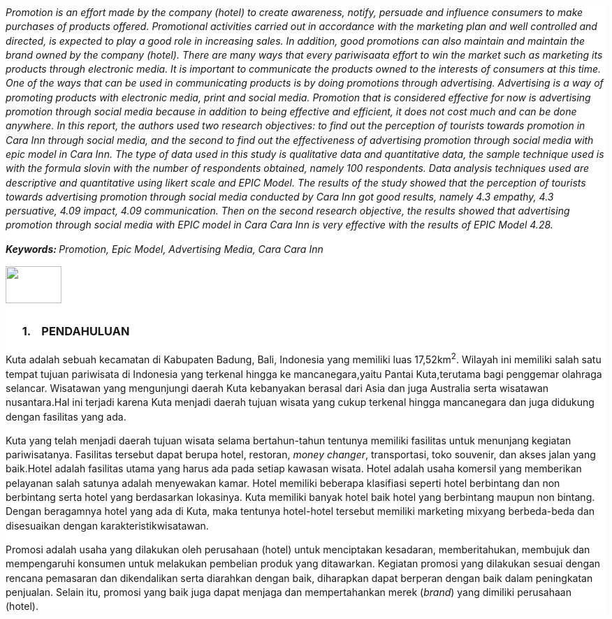 <p><span class="font5" style="font-style:italic;">Promotion is an effort made by the company (hotel) to create awareness, notify, persuade and influence consumers to make purchases of products offered. Promotional activities carried out in accordance with the marketing plan and well controlled and directed, is expected to play a good role in increasing sales. In addition, good promotions can also maintain and maintain the brand owned by the company (hotel). There are many ways that every pariwisaata effort to win the market such as marketing its products through electronic media. It is important to communicate the products owned to the interests of consumers at this time. One of the ways that can be used in communicating products is by doing promotions through advertising. Advertising is a way of promoting products with electronic media, print and social media. Promotion that is considered effective for now is advertising promotion through social media because in addition to being effective and efficient, it does not cost much and can be done anywhere. In this report, the authors used two research objectives: to find out the perception of tourists towards promotion in Cara Inn through social media, and the second to find out the effectiveness of advertising promotion through social media with epic model in Cara Inn. The type of data used in this study is qualitative data and quantitative data, the sample technique used is with the formula slovin with the number of respondents obtained, namely 100 respondents. Data analysis techniques used are descriptive and quantitative using likert scale and EPIC Model. The results of the study showed that the perception of tourists towards advertising promotion through social media conducted by Cara Inn got good results, namely 4.3 empathy, 4.3 persuative, 4.09 impact, 4.09 communication. Then on the second research objective, the results showed that advertising promotion through social media with EPIC model in Cara Cara Inn is very effective with the results of EPIC Model 4.28.</span></p>
<p><span class="font5" style="font-weight:bold;font-style:italic;">Keywords: </span><span class="font5" style="font-style:italic;">Promotion, Epic Model, Advertising Media, Cara Cara Inn</span></p><img src="https://jurnal.harianregional.com/media/69413-2.jpg" alt="" style="width:60pt;height:40pt;">
<ul style="list-style:none;"><li>
<h3><a name="bookmark4"></a><span class="font6" style="font-weight:bold;"><a name="bookmark5"></a>1. &nbsp;&nbsp;&nbsp;PENDAHULUAN</span></h3></li></ul>
<p><span class="font6">Kuta adalah sebuah kecamatan di Kabupaten Badung, Bali, Indonesia yang memiliki luas 17,52km<sup>2</sup>. Wilayah ini memiliki salah satu tempat tujuan pariwisata di Indonesia yang terkenal hingga ke mancanegara,yaitu Pantai Kuta,terutama bagi penggemar olahraga selancar. Wisatawan yang mengunjungi daerah Kuta kebanyakan berasal dari Asia dan juga Australia serta wisatawan nusantara.Hal ini terjadi karena Kuta menjadi daerah tujuan wisata yang cukup terkenal hingga mancanegara dan juga didukung dengan fasilitas yang ada.</span></p>
<p><span class="font6">Kuta yang telah menjadi daerah tujuan wisata selama bertahun-tahun tentunya memiliki fasilitas untuk menunjang kegiatan pariwisatanya. Fasilitas tersebut dapat berupa hotel, restoran, </span><span class="font6" style="font-style:italic;">money changer</span><span class="font6">, transportasi, toko souvenir, dan akses jalan yang baik.Hotel adalah fasilitas utama yang harus ada pada setiap kawasan wisata. Hotel adalah usaha komersil yang memberikan pelayanan salah satunya adalah menyewakan kamar. Hotel memiliki beberapa klasifiasi seperti hotel berbintang dan non berbintang serta hotel yang berdasarkan lokasinya. Kuta memiliki banyak hotel baik hotel yang berbintang maupun non bintang. Dengan beragamnya hotel yang ada di Kuta, maka tentunya hotel-hotel tersebut memiliki marketing mixyang berbeda-beda dan disesuaikan dengan karakteristikwisatawan.</span></p>
<p><span class="font6">Promosi adalah usaha yang dilakukan oleh perusahaan (hotel) untuk menciptakan kesadaran, memberitahukan, membujuk dan mempengaruhi konsumen untuk melakukan pembelian produk yang ditawarkan. Kegiatan promosi yang dilakukan sesuai dengan rencana pemasaran dan dikendalikan serta diarahkan dengan baik, diharapkan dapat berperan dengan baik dalam peningkatan penjualan. Selain itu, promosi yang baik juga dapat menjaga dan mempertahankan merek (</span><span class="font6" style="font-style:italic;">brand</span><span class="font6">) yang dimiliki perusahaan (hotel).</span></p>